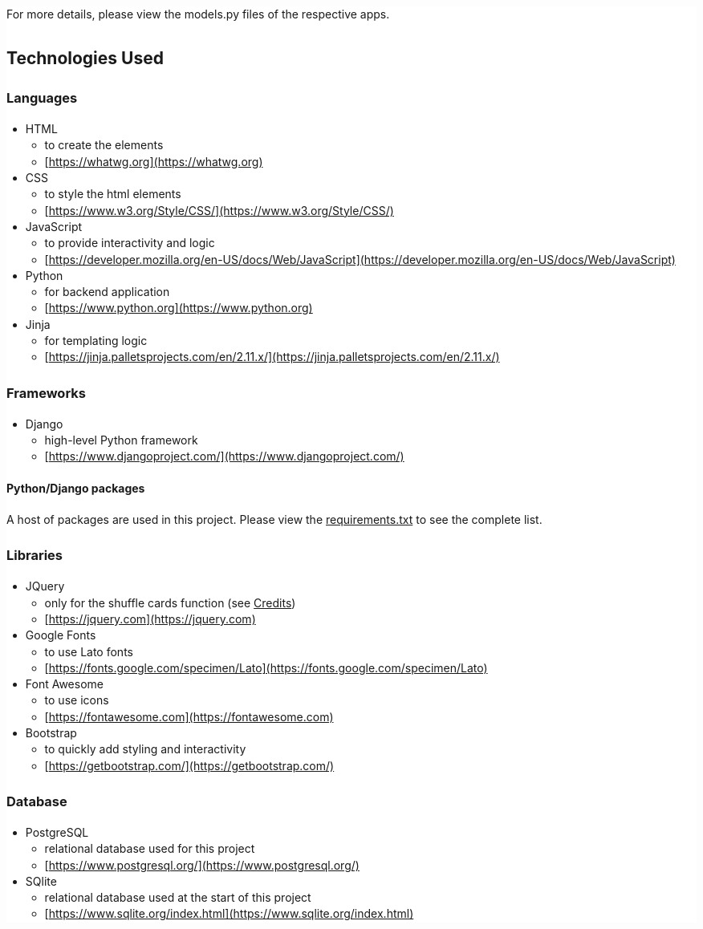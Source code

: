 For more details, please view the models.py files of the respective apps.


## Technologies Used
### Languages
- HTML
    - to create the elements
    - [https://whatwg.org](https://whatwg.org)
- CSS
    - to style the html elements
    - [https://www.w3.org/Style/CSS/](https://www.w3.org/Style/CSS/)
- JavaScript
    - to provide interactivity and logic
    - [https://developer.mozilla.org/en-US/docs/Web/JavaScript](https://developer.mozilla.org/en-US/docs/Web/JavaScript)
- Python
    - for backend application
    - [https://www.python.org](https://www.python.org)
- Jinja
    - for templating logic
    - [https://jinja.palletsprojects.com/en/2.11.x/](https://jinja.palletsprojects.com/en/2.11.x/)

### Frameworks
- Django
    - high-level Python framework
    - [https://www.djangoproject.com/](https://www.djangoproject.com/)


#### Python/Django packages
A host of packages are used in this project. Please view the [requirements.txt](https://github.com/ChiefChingu/reviewsfromkids/blob/master/requirements.txt) to see the complete list.

### Libraries
- JQuery
    - only for the shuffle cards function (see [Credits](#credits))
    - [https://jquery.com](https://jquery.com)
- Google Fonts
    - to use Lato fonts
    - [https://fonts.google.com/specimen/Lato](https://fonts.google.com/specimen/Lato)
- Font Awesome
    - to use icons
    - [https://fontawesome.com](https://fontawesome.com)
- Bootstrap
    - to quickly add styling and interactivity
    - [https://getbootstrap.com/](https://getbootstrap.com/)

### Database
- PostgreSQL
    - relational database used for this project
    - [https://www.postgresql.org/](https://www.postgresql.org/)
- SQlite
    - relational database used at the start of this project
    - [https://www.sqlite.org/index.html](https://www.sqlite.org/index.html)
